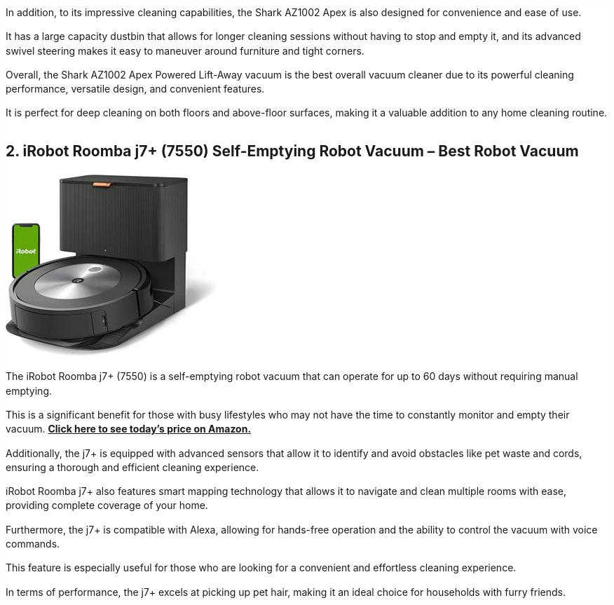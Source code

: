 In addition, to its impressive cleaning capabilities, the Shark AZ1002 Apex is also designed for convenience and ease of use.

It has a large capacity dustbin that allows for longer cleaning sessions without having to stop and empty it, and its advanced swivel steering makes it easy to maneuver around furniture and tight corners.

Overall, the Shark AZ1002 Apex Powered Lift-Away vacuum is the best overall vacuum cleaner due to its powerful cleaning performance, versatile design, and convenient features.

It is perfect for deep cleaning on both floors and above-floor surfaces, making it a valuable addition to any home cleaning routine.

## **2. iRobot Roomba j7+ (7550) Self-Emptying Robot Vacuum – Best Robot Vacuum**

[](https://www.amazon.com/iRobot-Roomba-Self-Emptying-Robot-Vacuum/dp/B094NYHTMF?th=1&linkCode=ll1&tag=bestofvacuum2-20&linkId=c1f21272f574492b7f4625f5d960e699&language=en_US&ref_=as_li_ss_tl)

![Best Robot Vacuum](/src/content/blog/images/iRobot-Roomba-j7-7550-Self-Emptying-Robot-Vacuum.jpg "iRobot Roomba j7+ (7550) Self-Emptying Robot Vacuum")

The iRobot Roomba j7+ (7550) is a self-emptying robot vacuum that can operate for up to 60 days without requiring manual emptying.

This is a significant benefit for those with busy lifestyles who may not have the time to constantly monitor and empty their vacuum. **[Click here to see today’s price on Amazon.](https://www.amazon.com/iRobot-Roomba-Self-Emptying-Robot-Vacuum/dp/B094NYHTMF?th=1&linkCode=ll1&tag=bestofvacuum2-20&linkId=c1f21272f574492b7f4625f5d960e699&language=en_US&ref_=as_li_ss_tl)** 

Additionally, the j7+ is equipped with advanced sensors that allow it to identify and avoid obstacles like pet waste and cords, ensuring a thorough and efficient cleaning experience.

iRobot Roomba j7+ also features smart mapping technology that allows it to navigate and clean multiple rooms with ease, providing complete coverage of your home.

Furthermore, the j7+ is compatible with Alexa, allowing for hands-free operation and the ability to control the vacuum with voice commands.

This feature is especially useful for those who are looking for a convenient and effortless cleaning experience.

In terms of performance, the j7+ excels at picking up pet hair, making it an ideal choice for households with furry friends.
